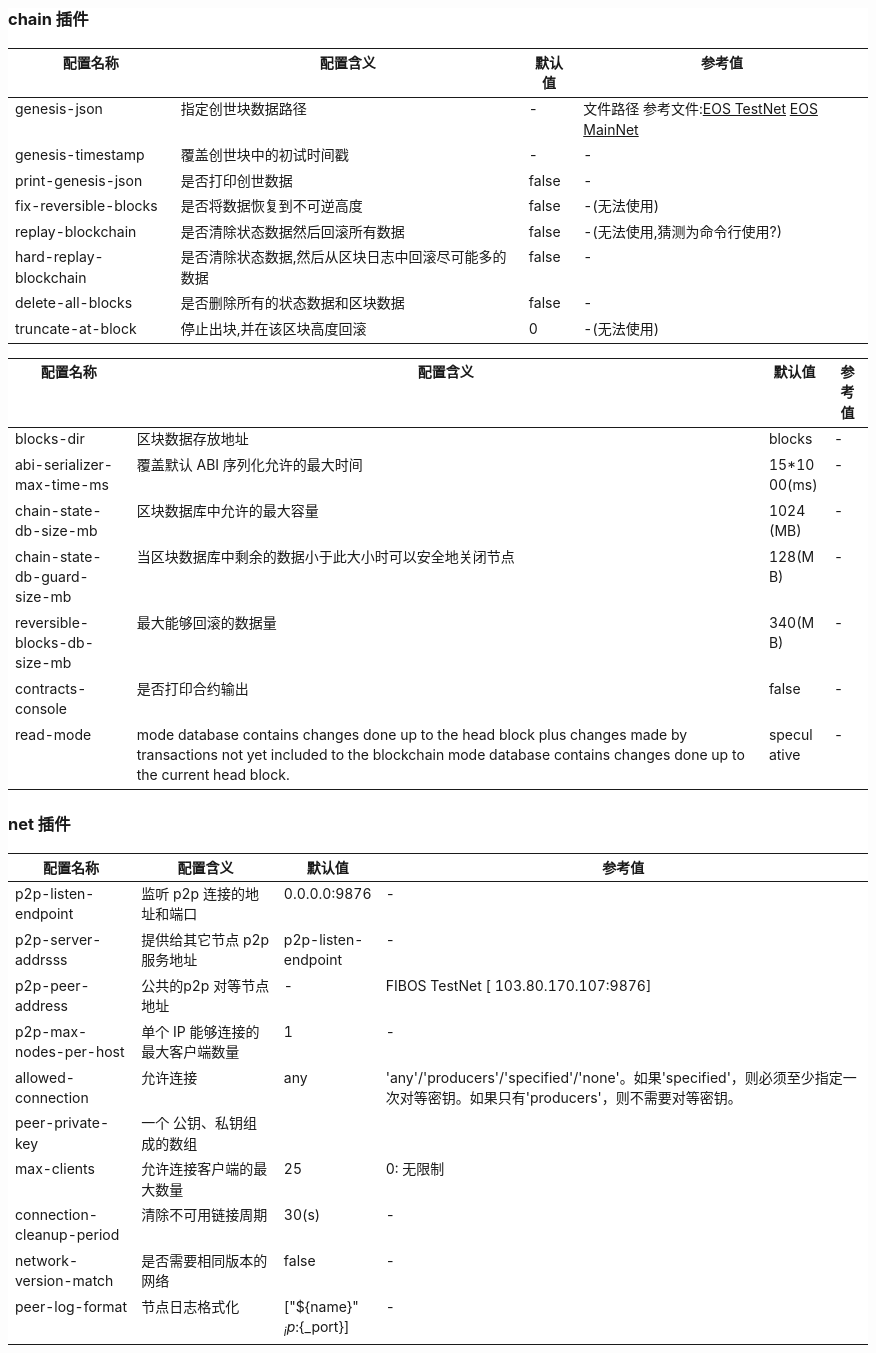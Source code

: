 

### chain 插件

| 配置名称               | 配置含义                                            | 默认值 | 参考值                                                       |
| ---------------------- | --------------------------------------------------- | ------ | ------------------------------------------------------------ |
| genesis-json           | 指定创世块数据路径                                  | -      | 文件路径 参考文件:[EOS TestNet](https://github.com/CryptoLions/EOS-Jungle-Testnet/blob/aa499583d5e7f19799d93ab569e29b39741d1bb4/genesis.json) [EOS MainNet](https://github.com/EOS-Mainnet/eos/blob/mainnet-1.1.3/mainnet-genesis.json) |
| genesis-timestamp      | 覆盖创世块中的初试时间戳                            | -      | -                                                            |
| print-genesis-json     | 是否打印创世数据                                    | false  | -                                                            |
| fix-reversible-blocks  | 是否将数据恢复到不可逆高度                          | false  | -(无法使用)                                                  |
| replay-blockchain      | 是否清除状态数据然后回滚所有数据                    | false  | -(无法使用,猜测为命令行使用?)                                |
| hard-replay-blockchain | 是否清除状态数据,然后从区块日志中回滚尽可能多的数据 | false  | -                                                            |
| delete-all-blocks      | 是否删除所有的状态数据和区块数据                    | false  | -                                                            |
| truncate-at-block      | 停止出块,并在该区块高度回滚                         | 0      | -(无法使用)                                                  |

| 配置名称                     | 配置含义                                                     | 默认值      | 参考值 |
| ---------------------------- | ------------------------------------------------------------ | ----------- | ------ |
| blocks-dir                   | 区块数据存放地址                                             | blocks      | -      |
| abi-serializer-max-time-ms   | 覆盖默认 ABI 序列化允许的最大时间                            | 15*1000(ms) | -      |
| chain-state-db-size-mb       | 区块数据库中允许的最大容量                                   | 1024 (MB)   | -      |
| chain-state-db-guard-size-mb | 当区块数据库中剩余的数据小于此大小时可以安全地关闭节点       | 128(MB)     | -      |
| reversible-blocks-db-size-mb | 最大能够回滚的数据量                                         | 340(MB)     | -      |
| contracts-console            | 是否打印合约输出                                             | false       | -      |
| read-mode                    | mode database contains changes done up to the head block plus changes made by transactions not yet included to the blockchain mode database contains changes done up to the current head block. | speculative | -      |



### net 插件

| 配置名称                  | 配置含义                         | 默认值                      | 参考值                                                       |
| ------------------------- | -------------------------------- | --------------------------- | ------------------------------------------------------------ |
| p2p-listen-endpoint       | 监听 p2p 连接的地址和端口        | 0.0.0.0:9876                | -                                                            |
| p2p-server-addrsss        | 提供给其它节点 p2p 服务地址      | p2p-listen-endpoint         | -                                                            |
| p2p-peer-address          | 公共的p2p 对等节点地址           | -                           | FIBOS TestNet [ 103.80.170.107:9876]                         |
| p2p-max-nodes-per-host    | 单个 IP 能够连接的最大客户端数量 | 1                           | -                                                            |
| allowed-connection        | 允许连接                         | any                         | 'any'/'producers'/'specified'/'none'。如果'specified'，则必须至少指定一次对等密钥。如果只有'producers'，则不需要对等密钥。 |
| peer-private-key          | 一个 公钥、私钥组成的数组        |                             |                                                              |
| max-clients               | 允许连接客户端的最大数量         | 25                          | 0: 无限制                                                    |
| connection-cleanup-period | 清除不可用链接周期               | 30(s)                       | -                                                            |
| network-version-match     | 是否需要相同版本的网络           | false                       | -                                                            |
| peer-log-format           | 节点日志格式化                   | ["${name}" ${_ip}:${_port}] |                   -                                           |
